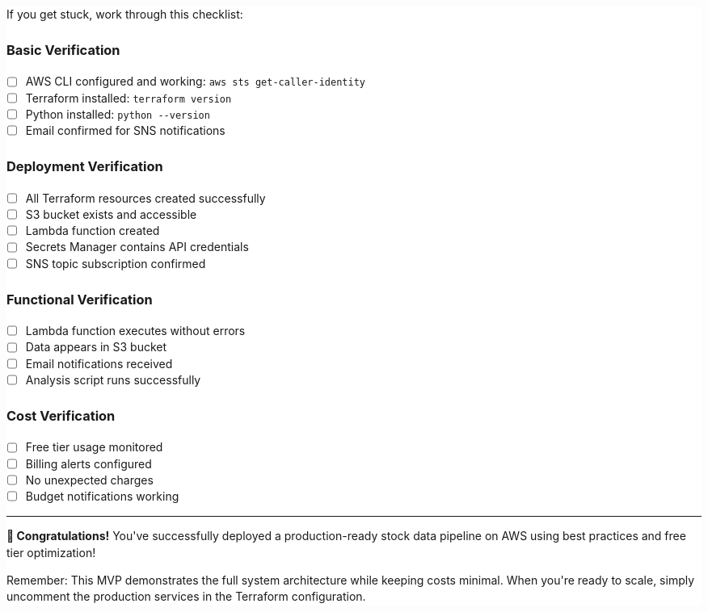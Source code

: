 If you get stuck, work through this checklist:

### Basic Verification
- [ ] AWS CLI configured and working: `aws sts get-caller-identity`
- [ ] Terraform installed: `terraform version`
- [ ] Python installed: `python --version`
- [ ] Email confirmed for SNS notifications

### Deployment Verification
- [ ] All Terraform resources created successfully
- [ ] S3 bucket exists and accessible
- [ ] Lambda function created
- [ ] Secrets Manager contains API credentials
- [ ] SNS topic subscription confirmed

### Functional Verification
- [ ] Lambda function executes without errors
- [ ] Data appears in S3 bucket
- [ ] Email notifications received
- [ ] Analysis script runs successfully

### Cost Verification
- [ ] Free tier usage monitored
- [ ] Billing alerts configured
- [ ] No unexpected charges
- [ ] Budget notifications working

---

**🎉 Congratulations!** You've successfully deployed a production-ready stock data pipeline on AWS using best practices and free tier optimization!

Remember: This MVP demonstrates the full system architecture while keeping costs minimal. When you're ready to scale, simply uncomment the production services in the Terraform configuration.
